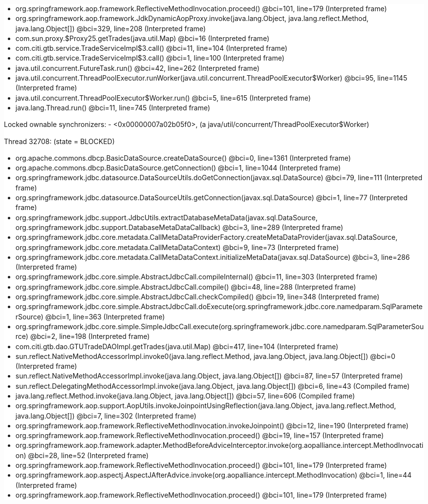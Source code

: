  - org.springframework.aop.framework.ReflectiveMethodInvocation.proceed() @bci=101, line=179 (Interpreted frame)
 - org.springframework.aop.framework.JdkDynamicAopProxy.invoke(java.lang.Object, java.lang.reflect.Method, java.lang.Object[]) @bci=329, line=208 (Interpreted frame)
 - com.sun.proxy.$Proxy25.getTrades(java.util.Map) @bci=16 (Interpreted frame)
 - com.citi.gtb.service.TradeServiceImpl$3.call() @bci=11, line=104 (Interpreted frame)
 - com.citi.gtb.service.TradeServiceImpl$3.call() @bci=1, line=100 (Interpreted frame)
 - java.util.concurrent.FutureTask.run() @bci=42, line=262 (Interpreted frame)
 - java.util.concurrent.ThreadPoolExecutor.runWorker(java.util.concurrent.ThreadPoolExecutor$Worker) @bci=95, line=1145 (Interpreted frame)
 - java.util.concurrent.ThreadPoolExecutor$Worker.run() @bci=5, line=615 (Interpreted frame)
 - java.lang.Thread.run() @bci=11, line=745 (Interpreted frame)

Locked ownable synchronizers:
    - <0x00000007a02b05f0>, (a java/util/concurrent/ThreadPoolExecutor$Worker)

Thread 32708: (state = BLOCKED)
 - org.apache.commons.dbcp.BasicDataSource.createDataSource() @bci=0, line=1361 (Interpreted frame)
 - org.apache.commons.dbcp.BasicDataSource.getConnection() @bci=1, line=1044 (Interpreted frame)
 - org.springframework.jdbc.datasource.DataSourceUtils.doGetConnection(javax.sql.DataSource) @bci=79, line=111 (Interpreted frame)
 - org.springframework.jdbc.datasource.DataSourceUtils.getConnection(javax.sql.DataSource) @bci=1, line=77 (Interpreted frame)
 - org.springframework.jdbc.support.JdbcUtils.extractDatabaseMetaData(javax.sql.DataSource, org.springframework.jdbc.support.DatabaseMetaDataCallback) @bci=3, line=289 (Interpreted frame)
 - org.springframework.jdbc.core.metadata.CallMetaDataProviderFactory.createMetaDataProvider(javax.sql.DataSource, org.springframework.jdbc.core.metadata.CallMetaDataContext) @bci=9, line=73 (Interpreted frame)
 - org.springframework.jdbc.core.metadata.CallMetaDataContext.initializeMetaData(javax.sql.DataSource) @bci=3, line=286 (Interpreted frame)
 - org.springframework.jdbc.core.simple.AbstractJdbcCall.compileInternal() @bci=11, line=303 (Interpreted frame)
 - org.springframework.jdbc.core.simple.AbstractJdbcCall.compile() @bci=48, line=288 (Interpreted frame)
 - org.springframework.jdbc.core.simple.AbstractJdbcCall.checkCompiled() @bci=19, line=348 (Interpreted frame)
 - org.springframework.jdbc.core.simple.AbstractJdbcCall.doExecute(org.springframework.jdbc.core.namedparam.SqlParameterSource) @bci=1, line=363 (Interpreted frame)
 - org.springframework.jdbc.core.simple.SimpleJdbcCall.execute(org.springframework.jdbc.core.namedparam.SqlParameterSource) @bci=2, line=198 (Interpreted frame)
 - com.citi.gtb.dao.GTUTradeDAOImpl.getTrades(java.util.Map) @bci=417, line=104 (Interpreted frame)
 - sun.reflect.NativeMethodAccessorImpl.invoke0(java.lang.reflect.Method, java.lang.Object, java.lang.Object[]) @bci=0 (Interpreted frame)
 - sun.reflect.NativeMethodAccessorImpl.invoke(java.lang.Object, java.lang.Object[]) @bci=87, line=57 (Interpreted frame)
 - sun.reflect.DelegatingMethodAccessorImpl.invoke(java.lang.Object, java.lang.Object[]) @bci=6, line=43 (Compiled frame)
 - java.lang.reflect.Method.invoke(java.lang.Object, java.lang.Object[]) @bci=57, line=606 (Compiled frame)
 - org.springframework.aop.support.AopUtils.invokeJoinpointUsingReflection(java.lang.Object, java.lang.reflect.Method, java.lang.Object[]) @bci=7, line=302 (Interpreted frame)
 - org.springframework.aop.framework.ReflectiveMethodInvocation.invokeJoinpoint() @bci=12, line=190 (Interpreted frame)
 - org.springframework.aop.framework.ReflectiveMethodInvocation.proceed() @bci=19, line=157 (Interpreted frame)
 - org.springframework.aop.framework.adapter.MethodBeforeAdviceInterceptor.invoke(org.aopalliance.intercept.MethodInvocation) @bci=28, line=52 (Interpreted frame)
 - org.springframework.aop.framework.ReflectiveMethodInvocation.proceed() @bci=101, line=179 (Interpreted frame)
 - org.springframework.aop.aspectj.AspectJAfterAdvice.invoke(org.aopalliance.intercept.MethodInvocation) @bci=1, line=44 (Interpreted frame)
 - org.springframework.aop.framework.ReflectiveMethodInvocation.proceed() @bci=101, line=179 (Interpreted frame)